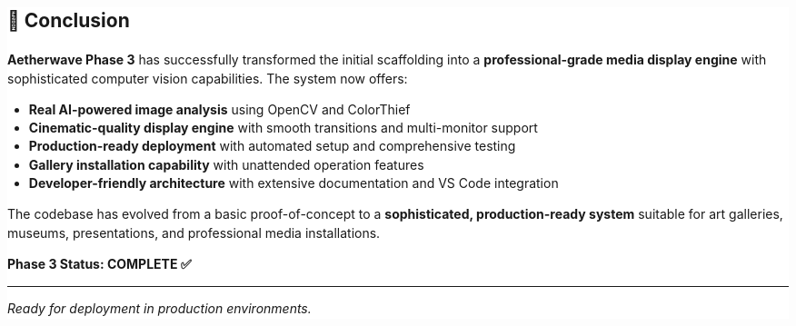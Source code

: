 
## 🎉 Conclusion

**Aetherwave Phase 3** has successfully transformed the initial scaffolding into a **professional-grade media display engine** with sophisticated computer vision capabilities. The system now offers:

- **Real AI-powered image analysis** using OpenCV and ColorThief
- **Cinematic-quality display engine** with smooth transitions and multi-monitor support
- **Production-ready deployment** with automated setup and comprehensive testing
- **Gallery installation capability** with unattended operation features
- **Developer-friendly architecture** with extensive documentation and VS Code integration

The codebase has evolved from a basic proof-of-concept to a **sophisticated, production-ready system** suitable for art galleries, museums, presentations, and professional media installations.

**Phase 3 Status: COMPLETE ✅**

---

_Ready for deployment in production environments._
